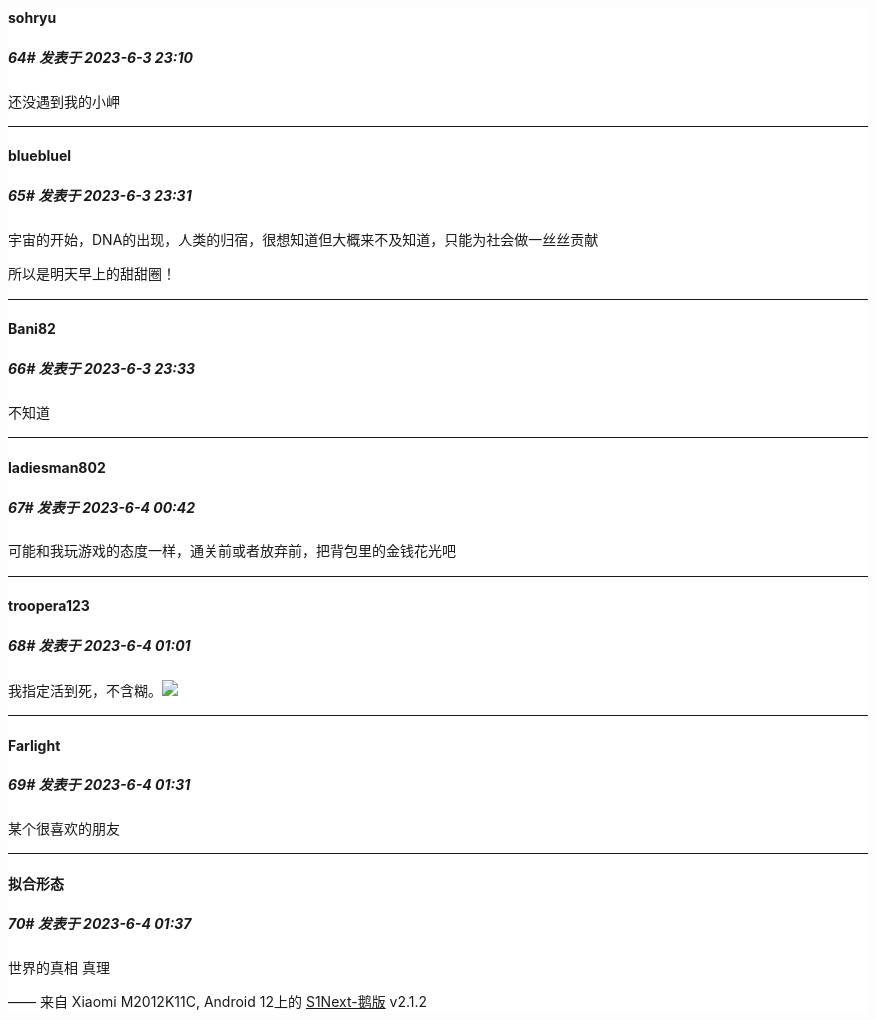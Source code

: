 ####  sohryu  
##### 64#       发表于 2023-6-3 23:10

还没遇到我的小岬


*****

####  bluebluel  
##### 65#       发表于 2023-6-3 23:31

宇宙的开始，DNA的出现，人类的归宿，很想知道但大概来不及知道，只能为社会做一丝丝贡献

所以是明天早上的甜甜圈！

*****

####  Bani82  
##### 66#       发表于 2023-6-3 23:33

不知道


*****

####  ladiesman802  
##### 67#       发表于 2023-6-4 00:42

可能和我玩游戏的态度一样，通关前或者放弃前，把背包里的金钱花光吧


*****

####  troopera123  
##### 68#       发表于 2023-6-4 01:01

我指定活到死，不含糊。<img src="https://static.saraba1st.com/image/smiley/face2017/067.png" referrerpolicy="no-referrer">


*****

####  Farlight  
##### 69#       发表于 2023-6-4 01:31

某个很喜欢的朋友


*****

####  拟合形态  
##### 70#       发表于 2023-6-4 01:37

世界的真相 真理

—— 来自 Xiaomi M2012K11C, Android 12上的 [S1Next-鹅版](https://github.com/ykrank/S1-Next/releases) v2.1.2

